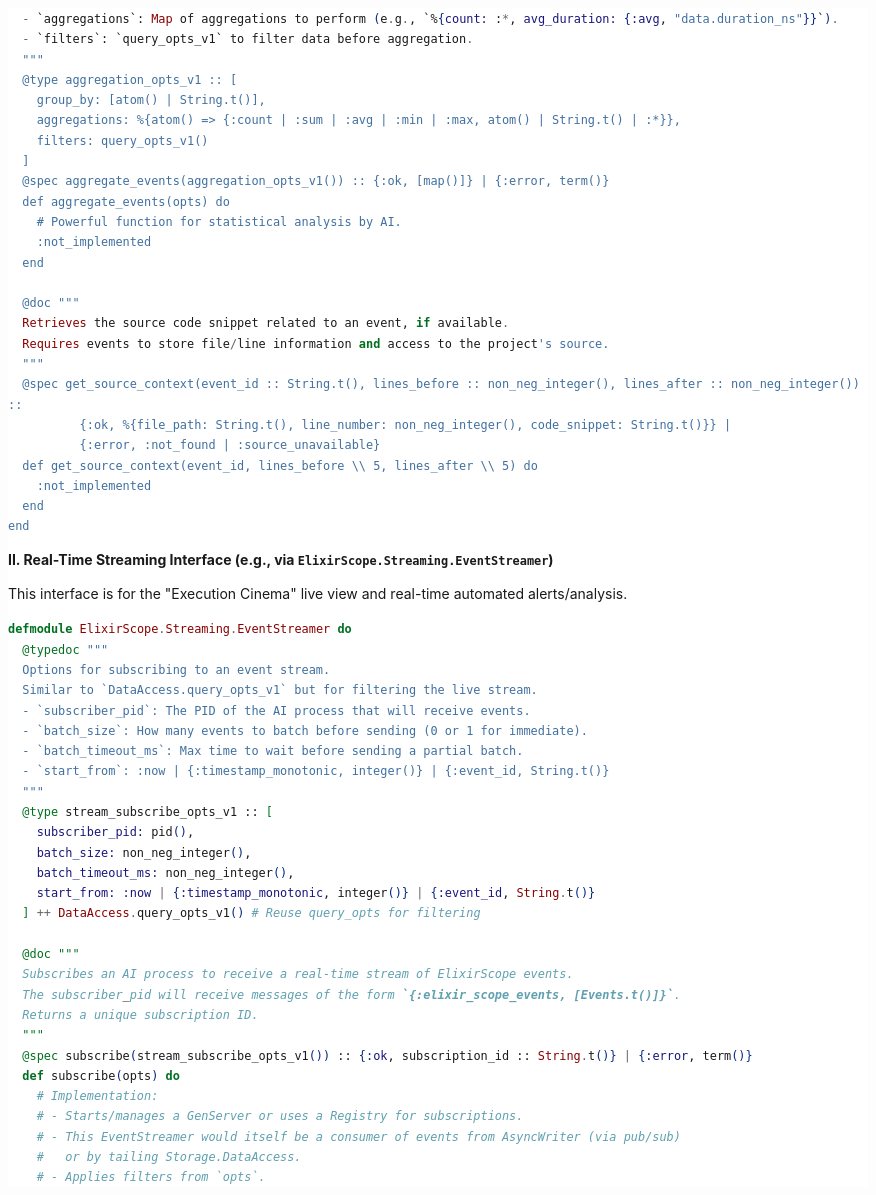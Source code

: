 ```elixir
  - `aggregations`: Map of aggregations to perform (e.g., `%{count: :*, avg_duration: {:avg, "data.duration_ns"}}`).
  - `filters`: `query_opts_v1` to filter data before aggregation.
  """
  @type aggregation_opts_v1 :: [
    group_by: [atom() | String.t()],
    aggregations: %{atom() => {:count | :sum | :avg | :min | :max, atom() | String.t() | :*}},
    filters: query_opts_v1()
  ]
  @spec aggregate_events(aggregation_opts_v1()) :: {:ok, [map()]} | {:error, term()}
  def aggregate_events(opts) do
    # Powerful function for statistical analysis by AI.
    :not_implemented
  end

  @doc """
  Retrieves the source code snippet related to an event, if available.
  Requires events to store file/line information and access to the project's source.
  """
  @spec get_source_context(event_id :: String.t(), lines_before :: non_neg_integer(), lines_after :: non_neg_integer()) ::
          {:ok, %{file_path: String.t(), line_number: non_neg_integer(), code_snippet: String.t()}} |
          {:error, :not_found | :source_unavailable}
  def get_source_context(event_id, lines_before \\ 5, lines_after \\ 5) do
    :not_implemented
  end
end
```

**II. Real-Time Streaming Interface (e.g., via `ElixirScope.Streaming.EventStreamer`)**

This interface is for the "Execution Cinema" live view and real-time automated alerts/analysis.

```elixir
defmodule ElixirScope.Streaming.EventStreamer do
  @typedoc """
  Options for subscribing to an event stream.
  Similar to `DataAccess.query_opts_v1` but for filtering the live stream.
  - `subscriber_pid`: The PID of the AI process that will receive events.
  - `batch_size`: How many events to batch before sending (0 or 1 for immediate).
  - `batch_timeout_ms`: Max time to wait before sending a partial batch.
  - `start_from`: :now | {:timestamp_monotonic, integer()} | {:event_id, String.t()}
  """
  @type stream_subscribe_opts_v1 :: [
    subscriber_pid: pid(),
    batch_size: non_neg_integer(),
    batch_timeout_ms: non_neg_integer(),
    start_from: :now | {:timestamp_monotonic, integer()} | {:event_id, String.t()}
  ] ++ DataAccess.query_opts_v1() # Reuse query_opts for filtering

  @doc """
  Subscribes an AI process to receive a real-time stream of ElixirScope events.
  The subscriber_pid will receive messages of the form `{:elixir_scope_events, [Events.t()]}`.
  Returns a unique subscription ID.
  """
  @spec subscribe(stream_subscribe_opts_v1()) :: {:ok, subscription_id :: String.t()} | {:error, term()}
  def subscribe(opts) do
    # Implementation:
    # - Starts/manages a GenServer or uses a Registry for subscriptions.
    # - This EventStreamer would itself be a consumer of events from AsyncWriter (via pub/sub)
    #   or by tailing Storage.DataAccess.
    # - Applies filters from `opts`.
```